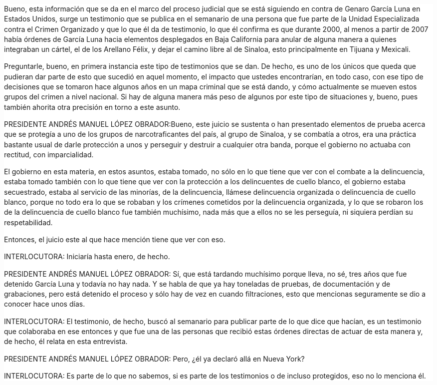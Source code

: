Bueno, esta información que se da en el marco del proceso judicial que se está
siguiendo en contra de Genaro García Luna en Estados Unidos, surge un
testimonio que se publica en el semanario de una persona que fue parte de la
Unidad Especializada contra el Crimen Organizado y que lo que él da de
testimonio, lo que él confirma es que durante 2000, al menos a partir de 2007
había órdenes de García Luna hacia elementos desplegados en Baja California
para anular de alguna manera a quienes integraban un cártel, el de los
Arellano Félix, y dejar el camino libre al de Sinaloa, esto principalmente en
Tijuana y Mexicali.

Preguntarle, bueno, en primera instancia este tipo de testimonios que se dan.
De hecho, es uno de los únicos que queda que pudieran dar parte de esto que
sucedió en aquel momento, el impacto que ustedes encontrarían, en todo caso,
con ese tipo de decisiones que se tomaron hace algunos años en un mapa
criminal que se está dando, y cómo actualmente se mueven estos grupos del
crimen a nivel nacional. Si hay de alguna manera más peso de algunos por este
tipo de situaciones y, bueno, pues también ahorita otra precisión en torno a
este asunto.

PRESIDENTE ANDRÉS MANUEL LÓPEZ OBRADOR:Bueno, este juicio se sustenta o han
presentado elementos de prueba acerca que se protegía a uno de los grupos de
narcotraficantes del país, al grupo de Sinaloa, y se combatía a otros, era una
práctica bastante usual de darle protección a unos y perseguir y destruir a
cualquier otra banda, porque el gobierno no actuaba con rectitud, con
imparcialidad.

El gobierno en esta materia, en estos asuntos, estaba tomado, no sólo en lo
que tiene que ver con el combate a la delincuencia, estaba tomado también con
lo que tiene que ver con la protección a los delincuentes de cuello blanco, el
gobierno estaba secuestrado, estaba al servicio de las minorías, de la
delincuencia, llámese delincuencia organizada o delincuencia de cuello blanco,
porque no todo era lo que se robaban y los crímenes cometidos por la
delincuencia organizada, y lo que se robaron los de la delincuencia de cuello
blanco fue también muchísimo, nada más que a ellos no se les perseguía, ni
siquiera perdían su respetabilidad.

Entonces, el juicio este al que hace mención tiene que ver con eso.

INTERLOCUTORA: Iniciaría hasta enero, de hecho.

PRESIDENTE ANDRÉS MANUEL LÓPEZ OBRADOR: Sí, que está tardando muchísimo porque
lleva, no sé, tres años que fue detenido García Luna y todavía no hay nada. Y
se habla de que ya hay toneladas de pruebas, de documentación y de
grabaciones, pero está detenido el proceso y sólo hay de vez en cuando
filtraciones, esto que mencionas seguramente se dio a conocer hace unos días.

INTERLOCUTORA: El testimonio, de hecho, buscó al semanario para publicar parte
de lo que dice que hacían, es un testimonio que colaboraba en ese entonces y
que fue una de las personas que recibió estas órdenes directas de actuar de
esta manera y, de hecho, él relata en esta entrevista.

PRESIDENTE ANDRÉS MANUEL LÓPEZ OBRADOR: Pero, ¿él ya declaró allá en Nueva
York?

INTERLOCUTORA: Es parte de lo que no sabemos, si es parte de los testimonios o
de incluso protegidos, eso no lo menciona él.
